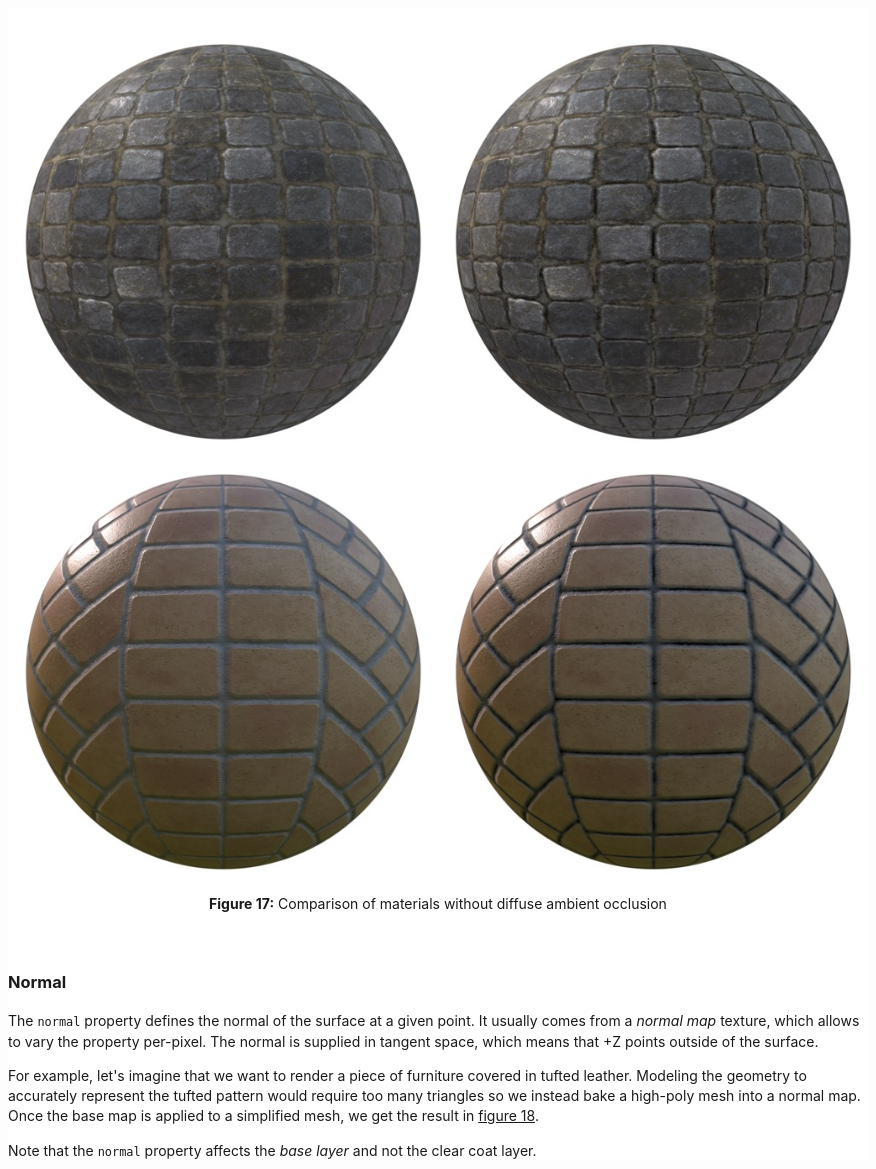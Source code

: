 <center><div class="image" style=""><a class="target" name="figure_aoexample">&nbsp;</a><a href="../images/screenshot_ao.jpg" target="_blank"><img class="markdeep" src="../images/screenshot_ao.jpg" /></a><center><span class="imagecaption"><b style="font-style:normal;">Figure&nbsp;17:</b> Comparison of materials without diffuse ambient occlusion
</span></center></div></center>
</p>
<a class="target" name="normal">&nbsp;</a><a class="target" name="materialmodels/litmodel/normal">&nbsp;</a><a class="target" name="toc3.1.15">&nbsp;</a><h3>Normal</h3>
<p>

The <code>normal</code> property defines the normal of the surface at a given point. It usually comes from a
<em class="underscore">normal map</em> texture, which allows to vary the property per-pixel. The normal is supplied in tangent
space, which means that +Z points outside of the surface.
</p><p>
For example, let's imagine that we want to render a piece of furniture covered in tufted leather.
Modeling the geometry to accurately represent the tufted pattern would require too many triangles
so we instead bake a high-poly mesh into a normal map. Once the base map is applied to a simplified
mesh, we get the result in <a href="#figure_normalmapped" target="_self">figure&nbsp;18</a>.
</p><p>
Note that the <code>normal</code> property affects the <em class="underscore">base layer</em> and not the clear coat layer.
</p><p>